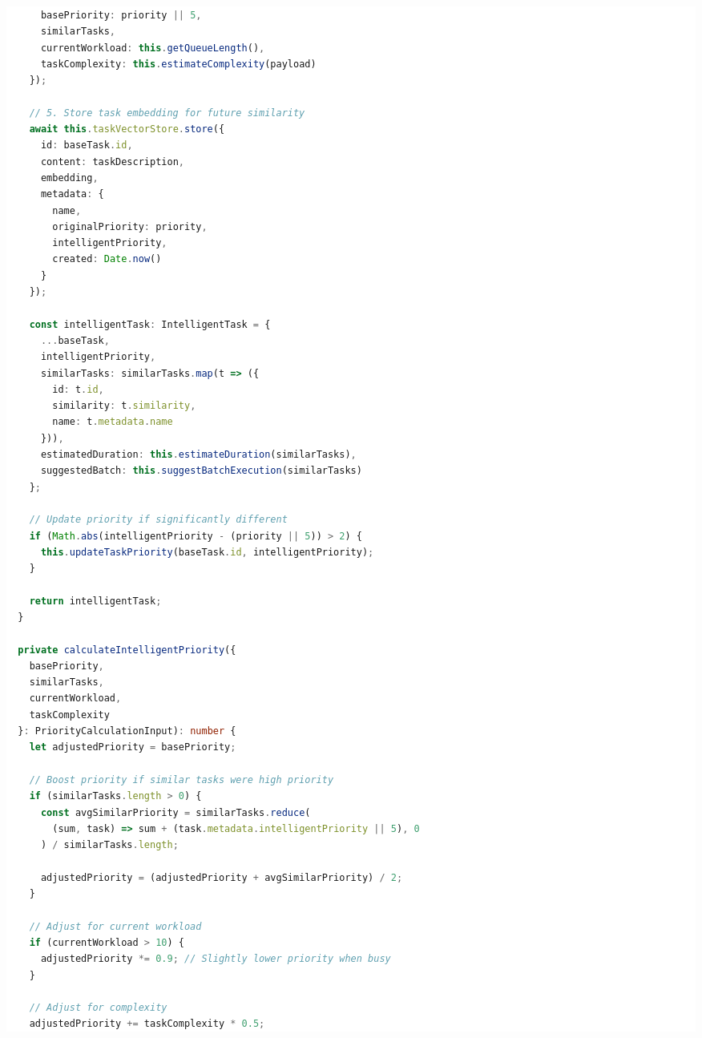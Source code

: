 ```typescript
      basePriority: priority || 5,
      similarTasks,
      currentWorkload: this.getQueueLength(),
      taskComplexity: this.estimateComplexity(payload)
    });
    
    // 5. Store task embedding for future similarity
    await this.taskVectorStore.store({
      id: baseTask.id,
      content: taskDescription,
      embedding,
      metadata: {
        name,
        originalPriority: priority,
        intelligentPriority,
        created: Date.now()
      }
    });
    
    const intelligentTask: IntelligentTask = {
      ...baseTask,
      intelligentPriority,
      similarTasks: similarTasks.map(t => ({
        id: t.id,
        similarity: t.similarity,
        name: t.metadata.name
      })),
      estimatedDuration: this.estimateDuration(similarTasks),
      suggestedBatch: this.suggestBatchExecution(similarTasks)
    };
    
    // Update priority if significantly different
    if (Math.abs(intelligentPriority - (priority || 5)) > 2) {
      this.updateTaskPriority(baseTask.id, intelligentPriority);
    }
    
    return intelligentTask;
  }
  
  private calculateIntelligentPriority({
    basePriority,
    similarTasks,
    currentWorkload,
    taskComplexity
  }: PriorityCalculationInput): number {
    let adjustedPriority = basePriority;
    
    // Boost priority if similar tasks were high priority
    if (similarTasks.length > 0) {
      const avgSimilarPriority = similarTasks.reduce(
        (sum, task) => sum + (task.metadata.intelligentPriority || 5), 0
      ) / similarTasks.length;
      
      adjustedPriority = (adjustedPriority + avgSimilarPriority) / 2;
    }
    
    // Adjust for current workload
    if (currentWorkload > 10) {
      adjustedPriority *= 0.9; // Slightly lower priority when busy
    }
    
    // Adjust for complexity
    adjustedPriority += taskComplexity * 0.5;
```